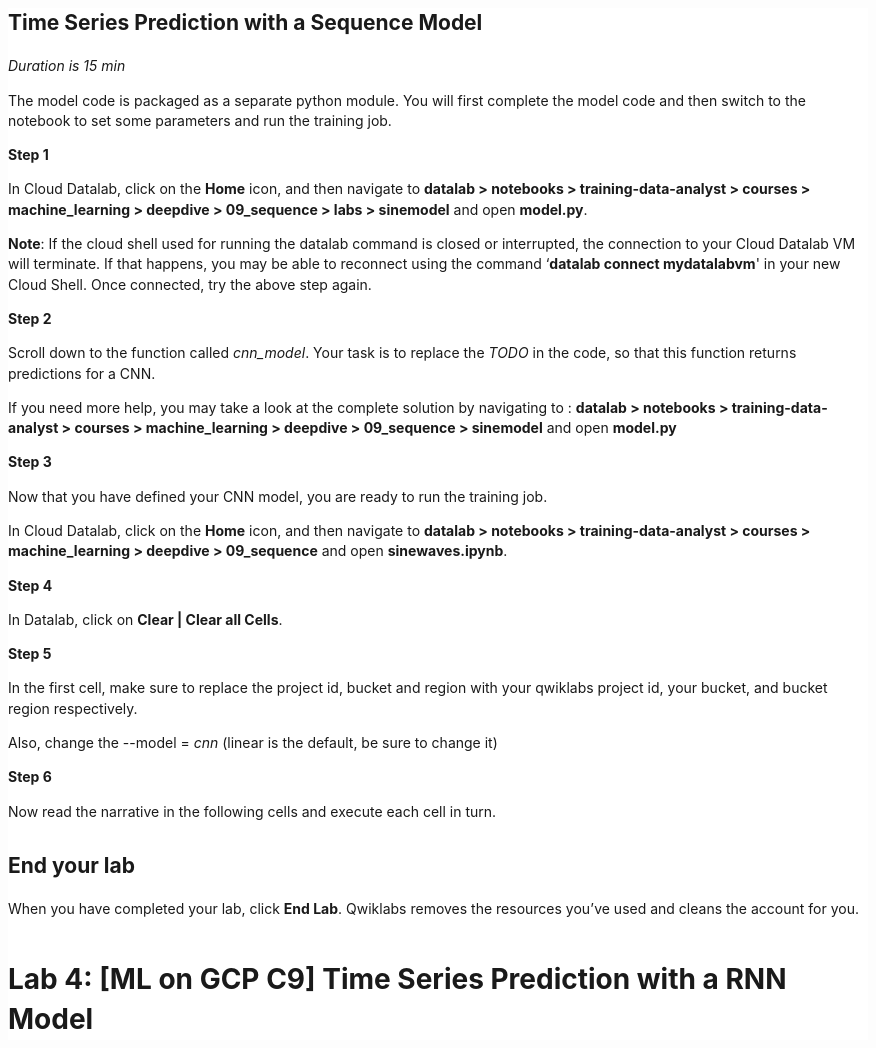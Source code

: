 ## Time Series Prediction with a Sequence Model

*Duration is 15 min*

The model code is packaged as a separate python module. You will first complete the model code and then switch to the notebook to set some parameters and run the training job.

**Step 1**

In Cloud Datalab, click on the **Home** icon, and then navigate to **datalab > notebooks > training-data-analyst > courses > machine_learning > deepdive > 09_sequence > labs > sinemodel** and open **model.py**.

**Note**: If the cloud shell used for running the datalab command is closed or interrupted, the connection to your Cloud Datalab VM will terminate. If that happens, you may be able to reconnect using the command ‘**datalab connect mydatalabvm**' in your new Cloud Shell. Once connected, try the above step again.

**Step 2**

Scroll down to the function called *cnn_model*. Your task is to replace the *TODO* in the code, so that this function returns predictions for a CNN.

If you need more help, you may take a look at the complete solution by navigating to : **datalab > notebooks > training-data-analyst > courses > machine_learning > deepdive > 09_sequence > sinemodel** and open **model.py**

**Step 3**

Now that you have defined your CNN model, you are ready to run the training job.

In Cloud Datalab, click on the **Home** icon, and then navigate to **datalab > notebooks > training-data-analyst > courses > machine_learning > deepdive > 09_sequence** and open **sinewaves.ipynb**.

**Step 4**

In Datalab, click on **Clear | Clear all Cells**.

**Step 5**

In the first cell, make sure to replace the project id, bucket and region with your qwiklabs project id, your bucket, and bucket region respectively.

Also, change the --model = *cnn* (linear is the default, be sure to change it)

**Step 6**

Now read the narrative in the following cells and execute each cell in turn.

## End your lab

When you have completed your lab, click **End Lab**. Qwiklabs removes the resources you’ve used and cleans the account for you.





# Lab 4: [ML on GCP C9] Time Series Prediction with a RNN Model
